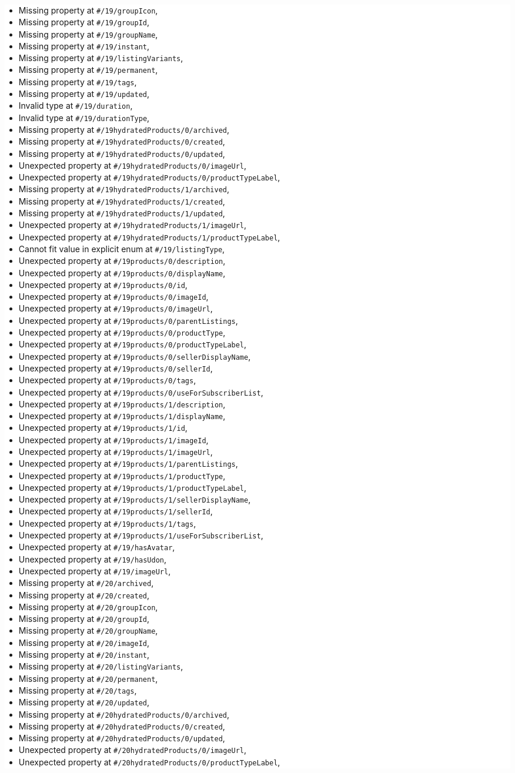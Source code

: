 * Missing property at ``#/19/groupIcon``,
* Missing property at ``#/19/groupId``,
* Missing property at ``#/19/groupName``,
* Missing property at ``#/19/instant``,
* Missing property at ``#/19/listingVariants``,
* Missing property at ``#/19/permanent``,
* Missing property at ``#/19/tags``,
* Missing property at ``#/19/updated``,
* Invalid type at ``#/19/duration``,
* Invalid type at ``#/19/durationType``,
* Missing property at ``#/19hydratedProducts/0/archived``,
* Missing property at ``#/19hydratedProducts/0/created``,
* Missing property at ``#/19hydratedProducts/0/updated``,
* Unexpected property at ``#/19hydratedProducts/0/imageUrl``,
* Unexpected property at ``#/19hydratedProducts/0/productTypeLabel``,
* Missing property at ``#/19hydratedProducts/1/archived``,
* Missing property at ``#/19hydratedProducts/1/created``,
* Missing property at ``#/19hydratedProducts/1/updated``,
* Unexpected property at ``#/19hydratedProducts/1/imageUrl``,
* Unexpected property at ``#/19hydratedProducts/1/productTypeLabel``,
* Cannot fit value in explicit enum at ``#/19/listingType``,
* Unexpected property at ``#/19products/0/description``,
* Unexpected property at ``#/19products/0/displayName``,
* Unexpected property at ``#/19products/0/id``,
* Unexpected property at ``#/19products/0/imageId``,
* Unexpected property at ``#/19products/0/imageUrl``,
* Unexpected property at ``#/19products/0/parentListings``,
* Unexpected property at ``#/19products/0/productType``,
* Unexpected property at ``#/19products/0/productTypeLabel``,
* Unexpected property at ``#/19products/0/sellerDisplayName``,
* Unexpected property at ``#/19products/0/sellerId``,
* Unexpected property at ``#/19products/0/tags``,
* Unexpected property at ``#/19products/0/useForSubscriberList``,
* Unexpected property at ``#/19products/1/description``,
* Unexpected property at ``#/19products/1/displayName``,
* Unexpected property at ``#/19products/1/id``,
* Unexpected property at ``#/19products/1/imageId``,
* Unexpected property at ``#/19products/1/imageUrl``,
* Unexpected property at ``#/19products/1/parentListings``,
* Unexpected property at ``#/19products/1/productType``,
* Unexpected property at ``#/19products/1/productTypeLabel``,
* Unexpected property at ``#/19products/1/sellerDisplayName``,
* Unexpected property at ``#/19products/1/sellerId``,
* Unexpected property at ``#/19products/1/tags``,
* Unexpected property at ``#/19products/1/useForSubscriberList``,
* Unexpected property at ``#/19/hasAvatar``,
* Unexpected property at ``#/19/hasUdon``,
* Unexpected property at ``#/19/imageUrl``,
* Missing property at ``#/20/archived``,
* Missing property at ``#/20/created``,
* Missing property at ``#/20/groupIcon``,
* Missing property at ``#/20/groupId``,
* Missing property at ``#/20/groupName``,
* Missing property at ``#/20/imageId``,
* Missing property at ``#/20/instant``,
* Missing property at ``#/20/listingVariants``,
* Missing property at ``#/20/permanent``,
* Missing property at ``#/20/tags``,
* Missing property at ``#/20/updated``,
* Missing property at ``#/20hydratedProducts/0/archived``,
* Missing property at ``#/20hydratedProducts/0/created``,
* Missing property at ``#/20hydratedProducts/0/updated``,
* Unexpected property at ``#/20hydratedProducts/0/imageUrl``,
* Unexpected property at ``#/20hydratedProducts/0/productTypeLabel``,